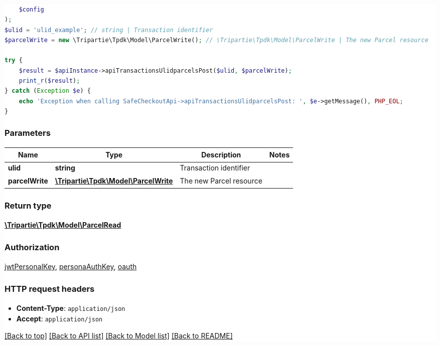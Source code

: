 ```php
    $config
);
$ulid = 'ulid_example'; // string | Transaction identifier
$parcelWrite = new \Tripartie\Tpdk\Model\ParcelWrite(); // \Tripartie\Tpdk\Model\ParcelWrite | The new Parcel resource

try {
    $result = $apiInstance->apiTransactionsUlidparcelsPost($ulid, $parcelWrite);
    print_r($result);
} catch (Exception $e) {
    echo 'Exception when calling SafeCheckoutApi->apiTransactionsUlidparcelsPost: ', $e->getMessage(), PHP_EOL;
}
```

### Parameters

| Name | Type | Description  | Notes |
| ------------- | ------------- | ------------- | ------------- |
| **ulid** | **string**| Transaction identifier | |
| **parcelWrite** | [**\Tripartie\Tpdk\Model\ParcelWrite**](../Model/ParcelWrite.md)| The new Parcel resource | |

### Return type

[**\Tripartie\Tpdk\Model\ParcelRead**](../Model/ParcelRead.md)

### Authorization

[jwtPersonalKey](../../README.md#jwtPersonalKey), [personaAuthKey](../../README.md#personaAuthKey), [oauth](../../README.md#oauth)

### HTTP request headers

- **Content-Type**: `application/json`
- **Accept**: `application/json`

[[Back to top]](#) [[Back to API list]](../../README.md#endpoints)
[[Back to Model list]](../../README.md#models)
[[Back to README]](../../README.md)
